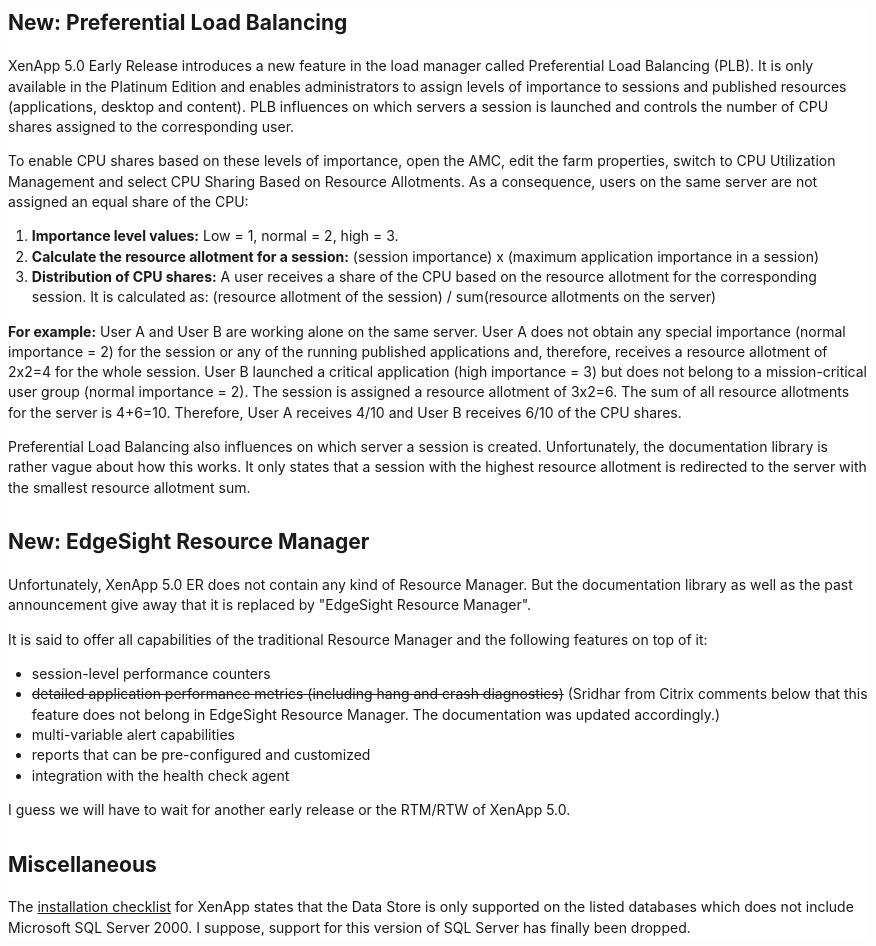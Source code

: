 ## New: Preferential Load Balancing

XenApp 5.0 Early Release introduces a new feature in the load manager called Preferential Load Balancing (PLB). It is only available in the Platinum Edition and enables administrators to assign levels of importance to sessions and published resources (applications, desktop and content). PLB influences on which servers a session is launched and controls the number of CPU shares assigned to the corresponding user.

To enable CPU shares based on these levels of importance, open the AMC, edit the farm properties, switch to CPU Utilization Management and select CPU Sharing Based on Resource Allotments. As a consequence, users on the same server are not assigned an equal share of the CPU:

  1. **Importance level values:** Low = 1, normal = 2, high = 3.
  2. **Calculate the resource allotment for a session:** (session importance) x (maximum application importance in a session)
  3. **Distribution of CPU shares:** A user receives a share of the CPU based on the resource allotment for the corresponding session. It is calculated as: (resource allotment of the session) / sum(resource allotments on the server)

**For example:** User A and User B are working alone on the same server. User A does not obtain any special importance (normal importance = 2) for the session or any of the running published applications and, therefore, receives a resource allotment of 2x2=4 for the whole session. User B launched a critical application (high importance = 3) but does not belong to a mission-critical user group (normal importance = 2). The session is assigned a resource allotment of 3x2=6. The sum of all resource allotments for the server is 4+6=10. Therefore, User A receives 4/10 and User B receives 6/10 of the CPU shares.

Preferential Load Balancing also influences on which server a session is created. Unfortunately, the documentation library is rather vague about how this works. It only states that a session with the highest resource allotment is redirected to the server with the smallest resource allotment sum.

## New: EdgeSight Resource Manager

Unfortunately, XenApp 5.0 ER does not contain any kind of Resource Manager. But the documentation library as well as the past announcement give away that it is replaced by "EdgeSight Resource Manager".

It is said to offer all capabilities of the traditional Resource Manager and the following features on top of it:

  * session-level performance counters
  * ~~detailed application performance metrics (including hang and crash diagnostics)~~ (Sridhar from Citrix comments below that this feature does not belong in EdgeSight Resource Manager. The documentation was updated accordingly.)
  * multi-variable alert capabilities
  * reports that can be pre-configured and customized
  * integration with the health check agent

I guess we will have to wait for another early release or the RTM/RTW of XenApp 5.0.

## Miscellaneous

The [installation checklist](http://support.citrix.com/article/CTX116419) for XenApp states that the Data Store is only supported on the listed databases which does not include Microsoft SQL Server 2000. I suppose, support for this version of SQL Server has finally been dropped.
